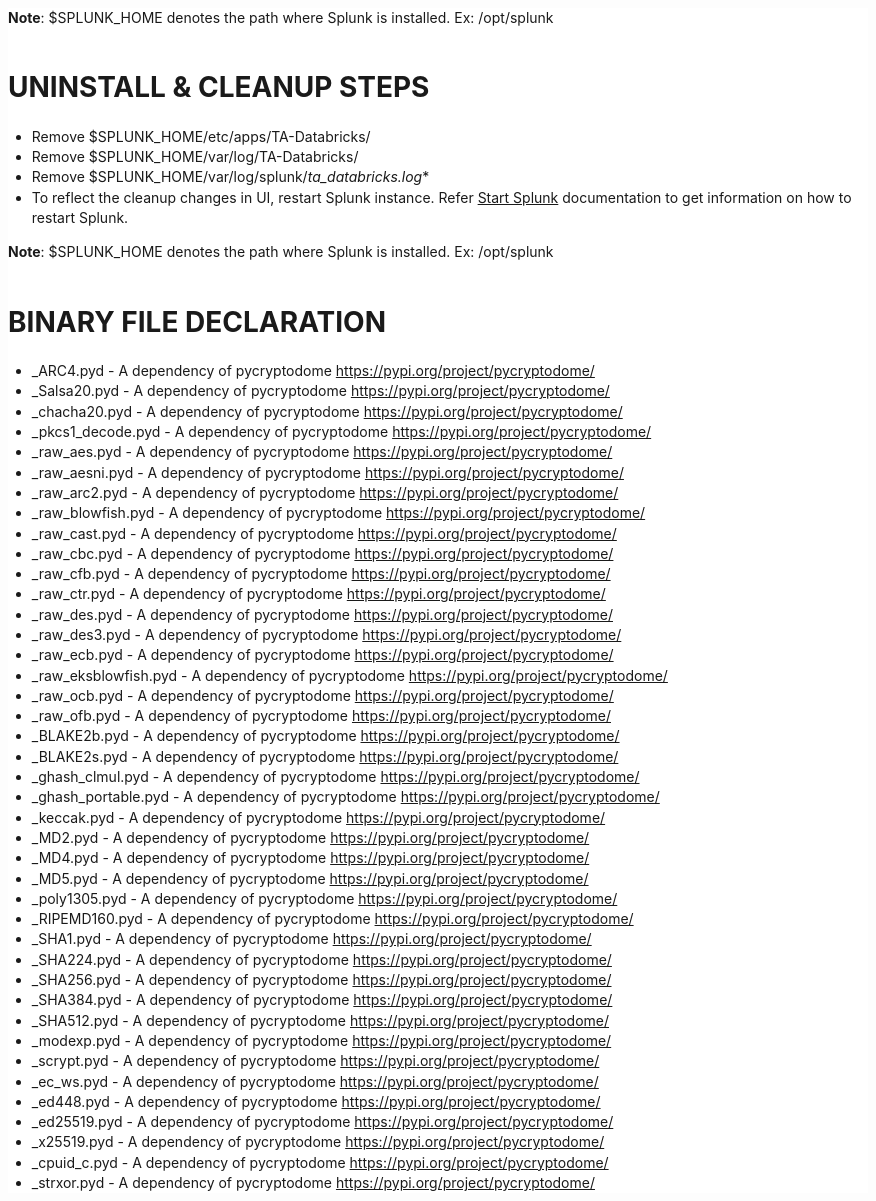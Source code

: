 
**Note**: $SPLUNK_HOME denotes the path where Splunk is installed. Ex: /opt/splunk

# UNINSTALL & CLEANUP STEPS

* Remove $SPLUNK_HOME/etc/apps/TA-Databricks/
* Remove $SPLUNK_HOME/var/log/TA-Databricks/
* Remove $SPLUNK_HOME/var/log/splunk/**ta_databricks*.log**
* To reflect the cleanup changes in UI, restart Splunk instance. Refer [Start Splunk](https://docs.splunk.com/Documentation/Splunk/8.0.6/Admin/StartSplunk) documentation to get information on how to restart Splunk.

**Note**: $SPLUNK_HOME denotes the path where Splunk is installed. Ex: /opt/splunk

# BINARY FILE DECLARATION

* _ARC4.pyd - A dependency of pycryptodome https://pypi.org/project/pycryptodome/
* _Salsa20.pyd - A dependency of pycryptodome https://pypi.org/project/pycryptodome/
* _chacha20.pyd - A dependency of pycryptodome https://pypi.org/project/pycryptodome/
* _pkcs1_decode.pyd - A dependency of pycryptodome https://pypi.org/project/pycryptodome/
* _raw_aes.pyd - A dependency of pycryptodome https://pypi.org/project/pycryptodome/
* _raw_aesni.pyd - A dependency of pycryptodome https://pypi.org/project/pycryptodome/
* _raw_arc2.pyd - A dependency of pycryptodome https://pypi.org/project/pycryptodome/
* _raw_blowfish.pyd - A dependency of pycryptodome https://pypi.org/project/pycryptodome/
* _raw_cast.pyd - A dependency of pycryptodome https://pypi.org/project/pycryptodome/
* _raw_cbc.pyd - A dependency of pycryptodome https://pypi.org/project/pycryptodome/
* _raw_cfb.pyd - A dependency of pycryptodome https://pypi.org/project/pycryptodome/
* _raw_ctr.pyd - A dependency of pycryptodome https://pypi.org/project/pycryptodome/
* _raw_des.pyd - A dependency of pycryptodome https://pypi.org/project/pycryptodome/
* _raw_des3.pyd - A dependency of pycryptodome https://pypi.org/project/pycryptodome/
* _raw_ecb.pyd - A dependency of pycryptodome https://pypi.org/project/pycryptodome/
* _raw_eksblowfish.pyd - A dependency of pycryptodome https://pypi.org/project/pycryptodome/
* _raw_ocb.pyd - A dependency of pycryptodome https://pypi.org/project/pycryptodome/
* _raw_ofb.pyd - A dependency of pycryptodome https://pypi.org/project/pycryptodome/
* _BLAKE2b.pyd - A dependency of pycryptodome https://pypi.org/project/pycryptodome/
* _BLAKE2s.pyd - A dependency of pycryptodome https://pypi.org/project/pycryptodome/
* _ghash_clmul.pyd - A dependency of pycryptodome https://pypi.org/project/pycryptodome/
* _ghash_portable.pyd - A dependency of pycryptodome https://pypi.org/project/pycryptodome/
* _keccak.pyd - A dependency of pycryptodome https://pypi.org/project/pycryptodome/
* _MD2.pyd - A dependency of pycryptodome https://pypi.org/project/pycryptodome/
* _MD4.pyd - A dependency of pycryptodome https://pypi.org/project/pycryptodome/
* _MD5.pyd - A dependency of pycryptodome https://pypi.org/project/pycryptodome/
* _poly1305.pyd - A dependency of pycryptodome https://pypi.org/project/pycryptodome/
* _RIPEMD160.pyd - A dependency of pycryptodome https://pypi.org/project/pycryptodome/
* _SHA1.pyd - A dependency of pycryptodome https://pypi.org/project/pycryptodome/
* _SHA224.pyd - A dependency of pycryptodome https://pypi.org/project/pycryptodome/
* _SHA256.pyd - A dependency of pycryptodome https://pypi.org/project/pycryptodome/
* _SHA384.pyd - A dependency of pycryptodome https://pypi.org/project/pycryptodome/
* _SHA512.pyd - A dependency of pycryptodome https://pypi.org/project/pycryptodome/
* _modexp.pyd - A dependency of pycryptodome https://pypi.org/project/pycryptodome/
* _scrypt.pyd - A dependency of pycryptodome https://pypi.org/project/pycryptodome/
* _ec_ws.pyd - A dependency of pycryptodome https://pypi.org/project/pycryptodome/
* _ed448.pyd - A dependency of pycryptodome https://pypi.org/project/pycryptodome/
* _ed25519.pyd - A dependency of pycryptodome https://pypi.org/project/pycryptodome/
* _x25519.pyd - A dependency of pycryptodome https://pypi.org/project/pycryptodome/
* _cpuid_c.pyd - A dependency of pycryptodome https://pypi.org/project/pycryptodome/
* _strxor.pyd - A dependency of pycryptodome https://pypi.org/project/pycryptodome/
